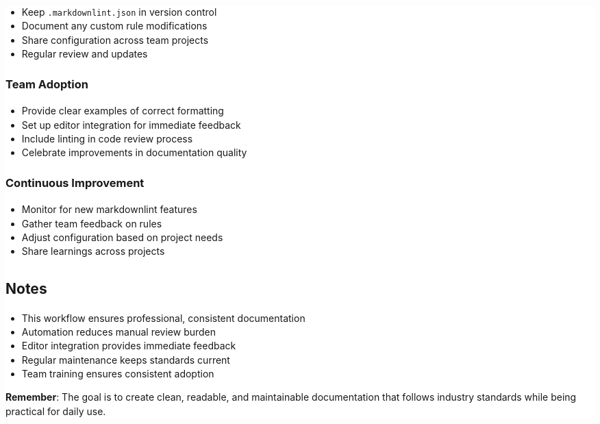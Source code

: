 - Keep `.markdownlint.json` in version control
- Document any custom rule modifications
- Share configuration across team projects
- Regular review and updates

### Team Adoption

- Provide clear examples of correct formatting
- Set up editor integration for immediate feedback
- Include linting in code review process
- Celebrate improvements in documentation quality

### Continuous Improvement

- Monitor for new markdownlint features
- Gather team feedback on rules
- Adjust configuration based on project needs
- Share learnings across projects

## Notes

- This workflow ensures professional, consistent documentation
- Automation reduces manual review burden
- Editor integration provides immediate feedback
- Regular maintenance keeps standards current
- Team training ensures consistent adoption

**Remember**: The goal is to create clean, readable, and maintainable documentation that follows industry standards while being practical for daily use.
